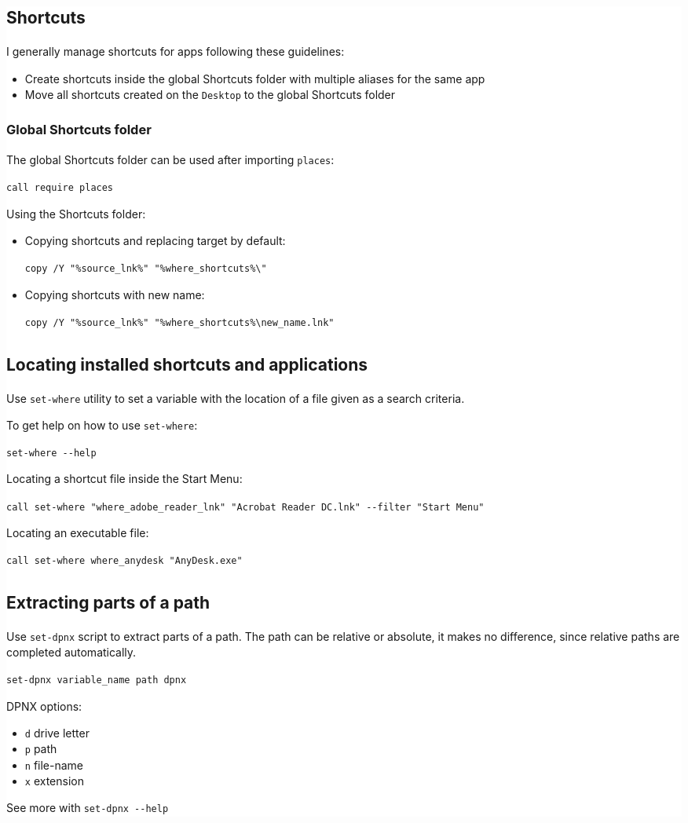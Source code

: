 ## Shortcuts

I generally manage shortcuts for apps following these guidelines:

- Create shortcuts inside the global Shortcuts folder with multiple aliases for the same app
- Move all shortcuts created on the `Desktop` to the global Shortcuts folder

### Global Shortcuts folder

The global Shortcuts folder can be used after importing `places`:

    call require places

Using the Shortcuts folder:

- Copying shortcuts and replacing target by default:
    ```
    copy /Y "%source_lnk%" "%where_shortcuts%\"
    ```
- Copying shortcuts with new name:
    ```
    copy /Y "%source_lnk%" "%where_shortcuts%\new_name.lnk"
    ```

## Locating installed shortcuts and applications

Use `set-where` utility to set a variable with the location of a file
given as a search criteria.

To get help on how to use `set-where`:

    set-where --help

Locating a shortcut file inside the Start Menu:

    call set-where "where_adobe_reader_lnk" "Acrobat Reader DC.lnk" --filter "Start Menu"

Locating an executable file:

    call set-where where_anydesk "AnyDesk.exe"

## Extracting parts of a path

Use `set-dpnx` script to extract parts of a path.
The path can be relative or absolute, it makes no difference,
since relative paths are completed automatically.

    set-dpnx variable_name path dpnx

DPNX options:

- `d` drive letter
- `p` path
- `n` file-name
- `x` extension

See more with `set-dpnx --help`
